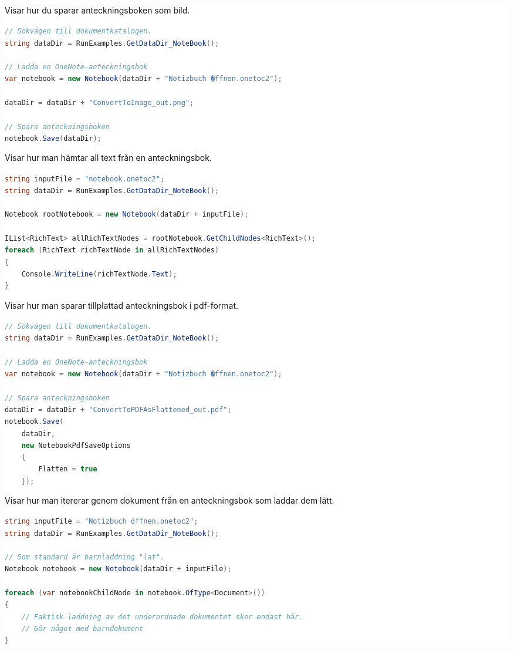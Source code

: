 Visar hur du sparar anteckningsboken som bild.

```csharp
// Sökvägen till dokumentkatalogen.
string dataDir = RunExamples.GetDataDir_NoteBook();

// Ladda en OneNote-anteckningsbok
var notebook = new Notebook(dataDir + "Notizbuch �ffnen.onetoc2");

dataDir = dataDir + "ConvertToImage_out.png";

// Spara anteckningsboken
notebook.Save(dataDir);
```

Visar hur man hämtar all text från en anteckningsbok.

```csharp
string inputFile = "notebook.onetoc2";
string dataDir = RunExamples.GetDataDir_NoteBook();

Notebook rootNotebook = new Notebook(dataDir + inputFile);

IList<RichText> allRichTextNodes = rootNotebook.GetChildNodes<RichText>();
foreach (RichText richTextNode in allRichTextNodes)
{
    Console.WriteLine(richTextNode.Text);
}
```

Visar hur man sparar tillplattad anteckningsbok i pdf-format.

```csharp
// Sökvägen till dokumentkatalogen.
string dataDir = RunExamples.GetDataDir_NoteBook();

// Ladda en OneNote-anteckningsbok
var notebook = new Notebook(dataDir + "Notizbuch �ffnen.onetoc2");

// Spara anteckningsboken
dataDir = dataDir + "ConvertToPDFAsFlattened_out.pdf";
notebook.Save(
    dataDir,
    new NotebookPdfSaveOptions
    {
        Flatten = true
    });
```

Visar hur man itererar genom dokument från en anteckningsbok som laddar dem lätt.

```csharp
string inputFile = "Notizbuch öffnen.onetoc2";
string dataDir = RunExamples.GetDataDir_NoteBook();

// Som standard är barnladdning "lat".
Notebook notebook = new Notebook(dataDir + inputFile);

foreach (var notebookChildNode in notebook.OfType<Document>()) 
{
    // Faktisk laddning av det underordnade dokumentet sker endast här.
    // Gör något med barndokument
}
```

